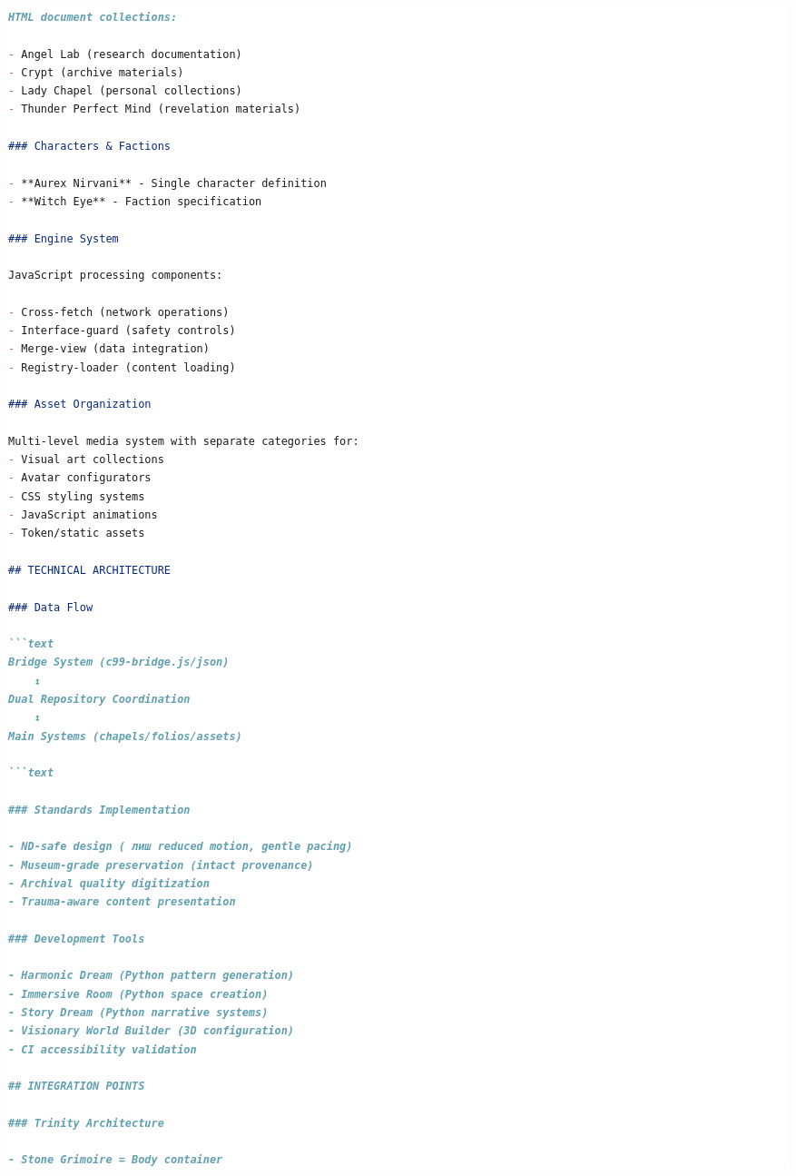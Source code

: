 ```markdown
HTML document collections:

- Angel Lab (research documentation)
- Crypt (archive materials)
- Lady Chapel (personal collections)
- Thunder Perfect Mind (revelation materials)

### Characters & Factions

- **Aurex Nirvani** - Single character definition
- **Witch Eye** - Faction specification

### Engine System

JavaScript processing components:

- Cross-fetch (network operations)
- Interface-guard (safety controls)
- Merge-view (data integration)
- Registry-loader (content loading)

### Asset Organization

Multi-level media system with separate categories for:
- Visual art collections
- Avatar configurators
- CSS styling systems
- JavaScript animations
- Token/static assets

## TECHNICAL ARCHITECTURE

### Data Flow

```text
Bridge System (c99-bridge.js/json)
    ↕️
Dual Repository Coordination
    ↕️
Main Systems (chapels/folios/assets)

```text

### Standards Implementation

- ND-safe design ( лиш reduced motion, gentle pacing)
- Museum-grade preservation (intact provenance)
- Archival quality digitization
- Trauma-aware content presentation

### Development Tools

- Harmonic Dream (Python pattern generation)
- Immersive Room (Python space creation)
- Story Dream (Python narrative systems)
- Visionary World Builder (3D configuration)
- CI accessibility validation

## INTEGRATION POINTS

### Trinity Architecture

- Stone Grimoire = Body container
```